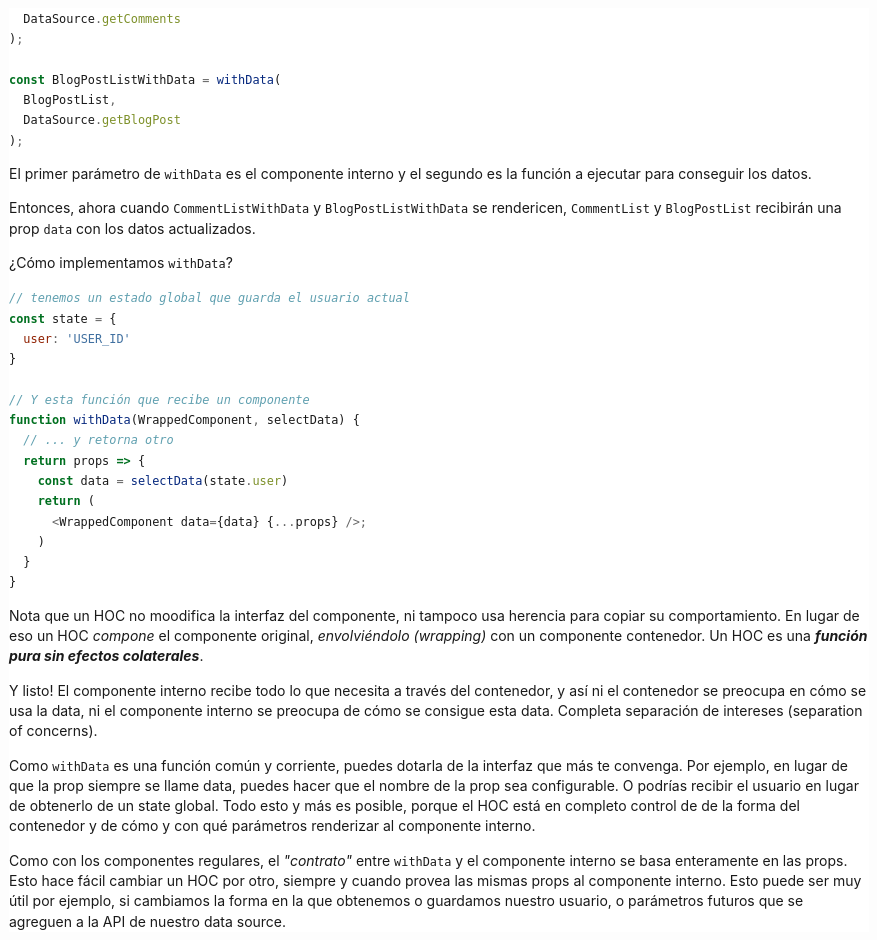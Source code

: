 ```js
  DataSource.getComments
);

const BlogPostListWithData = withData(
  BlogPostList,
  DataSource.getBlogPost
);
```

El primer parámetro de `withData` es el componente interno y el segundo es la función a ejecutar para conseguir los datos.

Entonces, ahora cuando `CommentListWithData` y `BlogPostListWithData` se rendericen, `CommentList` y `BlogPostList` recibirán una prop `data` con los datos actualizados.

¿Cómo implementamos `withData`?

```js
// tenemos un estado global que guarda el usuario actual
const state = {
  user: 'USER_ID'
}

// Y esta función que recibe un componente
function withData(WrappedComponent, selectData) {
  // ... y retorna otro
  return props => {
    const data = selectData(state.user)
    return (
      <WrappedComponent data={data} {...props} />;
    )
  }
}
```

Nota que un HOC no moodifica la interfaz del componente, ni tampoco usa herencia para copiar su comportamiento. En lugar de eso un HOC *compone* el componente original, *envolviéndolo (wrapping)* con un componente contenedor. Un HOC es una ***función pura sin efectos colaterales***.

Y listo! El componente interno recibe todo lo que necesita a través del contenedor, y así ni el contenedor se preocupa en cómo se usa la data, ni el componente interno se preocupa de cómo se consigue esta data. Completa separación de intereses (separation of concerns).

Como `withData` es una función común y corriente, puedes dotarla de la interfaz que más te convenga. Por ejemplo, en lugar de que la prop siempre se llame data, puedes hacer que el nombre de la prop sea configurable. O podrías recibir el usuario en lugar de obtenerlo de un state global. Todo esto y más es posible, porque el HOC está en completo control de de la forma del contenedor y de cómo y con qué parámetros renderizar al componente interno.

Como con los componentes regulares, el *"contrato"* entre `withData` y el componente interno se basa enteramente en las props. Esto hace fácil cambiar un HOC por otro, siempre y cuando provea las mismas props al componente interno. Esto puede ser muy útil por ejemplo, si cambiamos la forma en la que obtenemos o guardamos nuestro usuario, o parámetros futuros que se agreguen a la API de nuestro data source.
